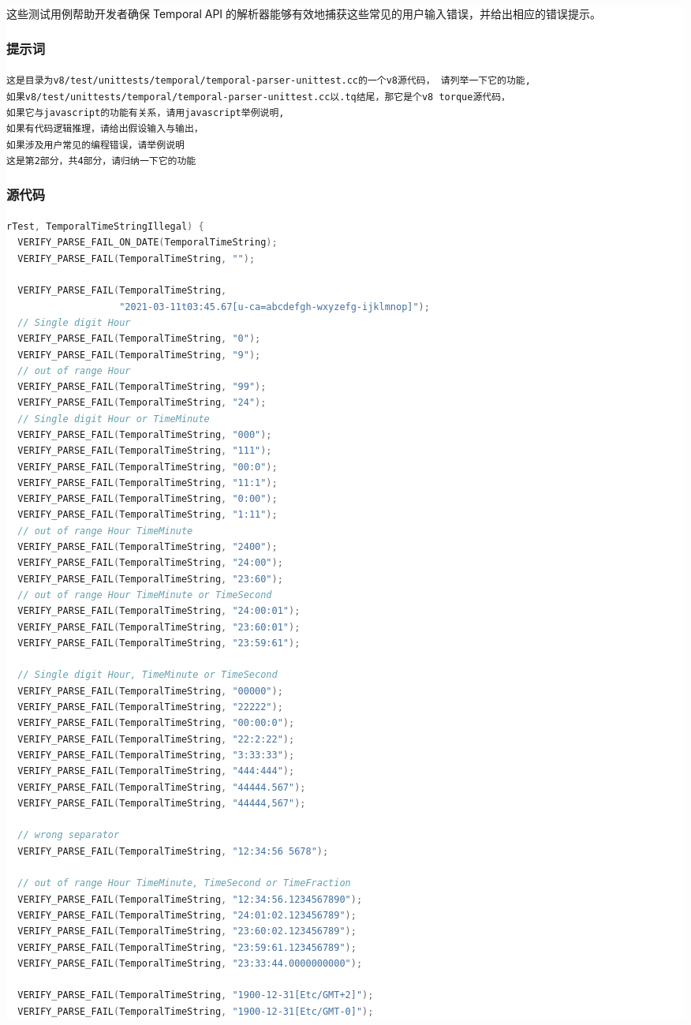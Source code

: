 这些测试用例帮助开发者确保 Temporal API 的解析器能够有效地捕获这些常见的用户输入错误，并给出相应的错误提示。

### 提示词
```
这是目录为v8/test/unittests/temporal/temporal-parser-unittest.cc的一个v8源代码， 请列举一下它的功能, 
如果v8/test/unittests/temporal/temporal-parser-unittest.cc以.tq结尾，那它是个v8 torque源代码，
如果它与javascript的功能有关系，请用javascript举例说明,
如果有代码逻辑推理，请给出假设输入与输出，
如果涉及用户常见的编程错误，请举例说明
这是第2部分，共4部分，请归纳一下它的功能
```

### 源代码
```cpp
rTest, TemporalTimeStringIllegal) {
  VERIFY_PARSE_FAIL_ON_DATE(TemporalTimeString);
  VERIFY_PARSE_FAIL(TemporalTimeString, "");

  VERIFY_PARSE_FAIL(TemporalTimeString,
                    "2021-03-11t03:45.67[u-ca=abcdefgh-wxyzefg-ijklmnop]");
  // Single digit Hour
  VERIFY_PARSE_FAIL(TemporalTimeString, "0");
  VERIFY_PARSE_FAIL(TemporalTimeString, "9");
  // out of range Hour
  VERIFY_PARSE_FAIL(TemporalTimeString, "99");
  VERIFY_PARSE_FAIL(TemporalTimeString, "24");
  // Single digit Hour or TimeMinute
  VERIFY_PARSE_FAIL(TemporalTimeString, "000");
  VERIFY_PARSE_FAIL(TemporalTimeString, "111");
  VERIFY_PARSE_FAIL(TemporalTimeString, "00:0");
  VERIFY_PARSE_FAIL(TemporalTimeString, "11:1");
  VERIFY_PARSE_FAIL(TemporalTimeString, "0:00");
  VERIFY_PARSE_FAIL(TemporalTimeString, "1:11");
  // out of range Hour TimeMinute
  VERIFY_PARSE_FAIL(TemporalTimeString, "2400");
  VERIFY_PARSE_FAIL(TemporalTimeString, "24:00");
  VERIFY_PARSE_FAIL(TemporalTimeString, "23:60");
  // out of range Hour TimeMinute or TimeSecond
  VERIFY_PARSE_FAIL(TemporalTimeString, "24:00:01");
  VERIFY_PARSE_FAIL(TemporalTimeString, "23:60:01");
  VERIFY_PARSE_FAIL(TemporalTimeString, "23:59:61");

  // Single digit Hour, TimeMinute or TimeSecond
  VERIFY_PARSE_FAIL(TemporalTimeString, "00000");
  VERIFY_PARSE_FAIL(TemporalTimeString, "22222");
  VERIFY_PARSE_FAIL(TemporalTimeString, "00:00:0");
  VERIFY_PARSE_FAIL(TemporalTimeString, "22:2:22");
  VERIFY_PARSE_FAIL(TemporalTimeString, "3:33:33");
  VERIFY_PARSE_FAIL(TemporalTimeString, "444:444");
  VERIFY_PARSE_FAIL(TemporalTimeString, "44444.567");
  VERIFY_PARSE_FAIL(TemporalTimeString, "44444,567");

  // wrong separator
  VERIFY_PARSE_FAIL(TemporalTimeString, "12:34:56 5678");

  // out of range Hour TimeMinute, TimeSecond or TimeFraction
  VERIFY_PARSE_FAIL(TemporalTimeString, "12:34:56.1234567890");
  VERIFY_PARSE_FAIL(TemporalTimeString, "24:01:02.123456789");
  VERIFY_PARSE_FAIL(TemporalTimeString, "23:60:02.123456789");
  VERIFY_PARSE_FAIL(TemporalTimeString, "23:59:61.123456789");
  VERIFY_PARSE_FAIL(TemporalTimeString, "23:33:44.0000000000");

  VERIFY_PARSE_FAIL(TemporalTimeString, "1900-12-31[Etc/GMT+2]");
  VERIFY_PARSE_FAIL(TemporalTimeString, "1900-12-31[Etc/GMT-0]");
```